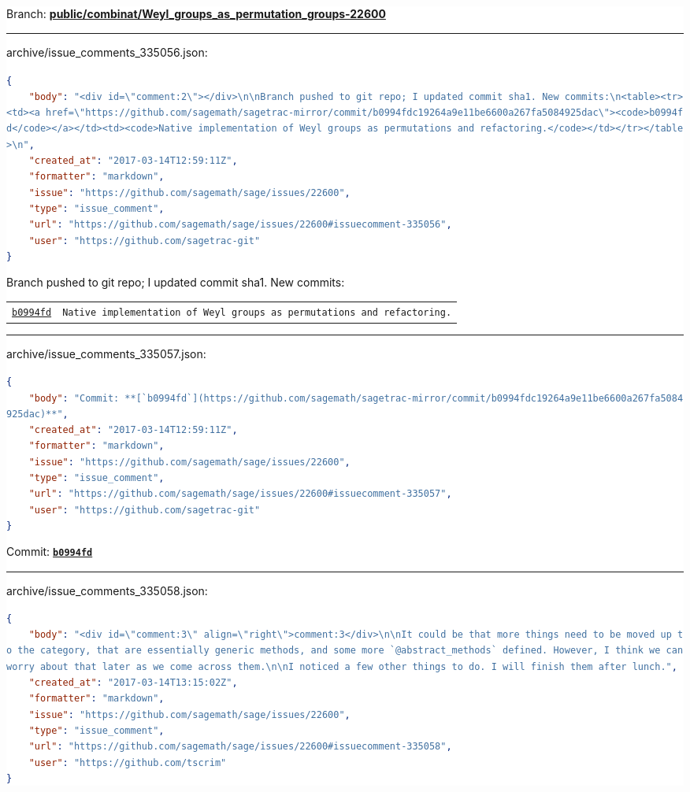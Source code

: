 Branch: **[public/combinat/Weyl_groups_as_permutation_groups-22600](https://github.com/sagemath/sagetrac-mirror/tree/public/combinat/Weyl_groups_as_permutation_groups-22600)**



---

archive/issue_comments_335056.json:
```json
{
    "body": "<div id=\"comment:2\"></div>\n\nBranch pushed to git repo; I updated commit sha1. New commits:\n<table><tr><td><a href=\"https://github.com/sagemath/sagetrac-mirror/commit/b0994fdc19264a9e11be6600a267fa5084925dac\"><code>b0994fd</code></a></td><td><code>Native implementation of Weyl groups as permutations and refactoring.</code></td></tr></table>\n",
    "created_at": "2017-03-14T12:59:11Z",
    "formatter": "markdown",
    "issue": "https://github.com/sagemath/sage/issues/22600",
    "type": "issue_comment",
    "url": "https://github.com/sagemath/sage/issues/22600#issuecomment-335056",
    "user": "https://github.com/sagetrac-git"
}
```

<div id="comment:2"></div>

Branch pushed to git repo; I updated commit sha1. New commits:
<table><tr><td><a href="https://github.com/sagemath/sagetrac-mirror/commit/b0994fdc19264a9e11be6600a267fa5084925dac"><code>b0994fd</code></a></td><td><code>Native implementation of Weyl groups as permutations and refactoring.</code></td></tr></table>




---

archive/issue_comments_335057.json:
```json
{
    "body": "Commit: **[`b0994fd`](https://github.com/sagemath/sagetrac-mirror/commit/b0994fdc19264a9e11be6600a267fa5084925dac)**",
    "created_at": "2017-03-14T12:59:11Z",
    "formatter": "markdown",
    "issue": "https://github.com/sagemath/sage/issues/22600",
    "type": "issue_comment",
    "url": "https://github.com/sagemath/sage/issues/22600#issuecomment-335057",
    "user": "https://github.com/sagetrac-git"
}
```

Commit: **[`b0994fd`](https://github.com/sagemath/sagetrac-mirror/commit/b0994fdc19264a9e11be6600a267fa5084925dac)**



---

archive/issue_comments_335058.json:
```json
{
    "body": "<div id=\"comment:3\" align=\"right\">comment:3</div>\n\nIt could be that more things need to be moved up to the category, that are essentially generic methods, and some more `@abstract_methods` defined. However, I think we can worry about that later as we come across them.\n\nI noticed a few other things to do. I will finish them after lunch.",
    "created_at": "2017-03-14T13:15:02Z",
    "formatter": "markdown",
    "issue": "https://github.com/sagemath/sage/issues/22600",
    "type": "issue_comment",
    "url": "https://github.com/sagemath/sage/issues/22600#issuecomment-335058",
    "user": "https://github.com/tscrim"
}
```
